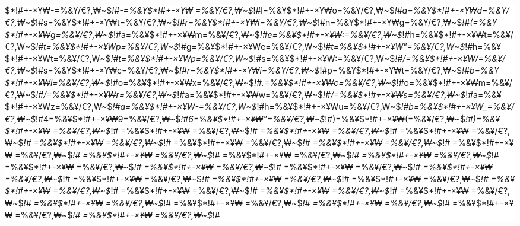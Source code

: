 $*!#+-×¥₩-=%&¥/€?,₩~$*!#-=%&¥$*!#+-×¥₩ =%&¥/€?,₩~$*!#l=%&¥$*!#+-×¥₩o=%&¥/€?,₩~$*!#a=%&¥$*!#+-×¥₩d=%&¥/€?,₩~$*!#s=%&¥$*!#+-×¥₩t=%&¥/€?,₩~$*!#r=%&¥$*!#+-×¥₩i=%&¥/€?,₩~$*!#n=%&¥$*!#+-×¥₩g=%&¥/€?,₩~$*!#(=%&¥$*!#+-×¥₩g=%&¥/€?,₩~$*!#a=%&¥$*!#+-×¥₩m=%&¥/€?,₩~$*!#e=%&¥$*!#+-×¥₩:=%&¥/€?,₩~$*!#h=%&¥$*!#+-×¥₩t=%&¥/€?,₩~$*!#t=%&¥$*!#+-×¥₩p=%&¥/€?,₩~$*!#g=%&¥$*!#+-×¥₩e=%&¥/€?,₩~$*!#t=%&¥$*!#+-×¥₩"=%&¥/€?,₩~$*!#h=%&¥$*!#+-×¥₩t=%&¥/€?,₩~$*!#t=%&¥$*!#+-×¥₩p=%&¥/€?,₩~$*!#s=%&¥$*!#+-×¥₩:=%&¥/€?,₩~$*!#/=%&¥$*!#+-×¥₩/=%&¥/€?,₩~$*!#s=%&¥$*!#+-×¥₩c=%&¥/€?,₩~$*!#r=%&¥$*!#+-×¥₩i=%&¥/€?,₩~$*!#p=%&¥$*!#+-×¥₩t=%&¥/€?,₩~$*!#b=%&¥$*!#+-×¥₩l=%&¥/€?,₩~$*!#o=%&¥$*!#+-×¥₩x=%&¥/€?,₩~$*!#.=%&¥$*!#+-×¥₩c=%&¥/€?,₩~$*!#o=%&¥$*!#+-×¥₩m=%&¥/€?,₩~$*!#/=%&¥$*!#+-×¥₩r=%&¥/€?,₩~$*!#a=%&¥$*!#+-×¥₩w=%&¥/€?,₩~$*!#/=%&¥$*!#+-×¥₩s=%&¥/€?,₩~$*!#a=%&¥$*!#+-×¥₩z=%&¥/€?,₩~$*!#a=%&¥$*!#+-×¥₩-=%&¥/€?,₩~$*!#h=%&¥$*!#+-×¥₩u=%&¥/€?,₩~$*!#b=%&¥$*!#+-×¥₩_=%&¥/€?,₩~$*!#4=%&¥$*!#+-×¥₩9=%&¥/€?,₩~$*!#6=%&¥$*!#+-×¥₩"=%&¥/€?,₩~$*!#)=%&¥$*!#+-×¥₩(=%&¥/€?,₩~$*!#)=%&¥$*!#+-×¥₩
=%&¥/€?,₩~$*!#
=%&¥$*!#+-×¥₩
=%&¥/€?,₩~$*!#
=%&¥$*!#+-×¥₩
=%&¥/€?,₩~$*!#
=%&¥$*!#+-×¥₩
=%&¥/€?,₩~$*!#
=%&¥$*!#+-×¥₩
=%&¥/€?,₩~$*!#
=%&¥$*!#+-×¥₩
=%&¥/€?,₩~$*!#
=%&¥$*!#+-×¥₩
=%&¥/€?,₩~$*!#
=%&¥$*!#+-×¥₩
=%&¥/€?,₩~$*!#
=%&¥$*!#+-×¥₩
=%&¥/€?,₩~$*!#
=%&¥$*!#+-×¥₩
=%&¥/€?,₩~$*!#
=%&¥$*!#+-×¥₩
=%&¥/€?,₩~$*!#
=%&¥$*!#+-×¥₩
=%&¥/€?,₩~$*!#
=%&¥$*!#+-×¥₩
=%&¥/€?,₩~$*!#
=%&¥$*!#+-×¥₩
=%&¥/€?,₩~$*!#
=%&¥$*!#+-×¥₩
=%&¥/€?,₩~$*!#
=%&¥$*!#+-×¥₩
=%&¥/€?,₩~$*!#
=%&¥$*!#+-×¥₩
=%&¥/€?,₩~$*!#
=%&¥$*!#+-×¥₩
=%&¥/€?,₩~$*!#
=%&¥$*!#+-×¥₩
=%&¥/€?,₩~$*!#
=%&¥$*!#+-×¥₩
=%&¥/€?,₩~$*!#
=%&¥$*!#+-×¥₩
=%&¥/€?,₩~$*!#
=%&¥$*!#+-×¥₩
=%&¥/€?,₩~$*!#
=%&¥$*!#+-×¥₩
=%&¥/€?,₩~$*!#
=%&¥$*!#+-×¥₩
=%&¥/€?,₩~$*!#
=%&¥$*!#+-×¥₩
=%&¥/€?,₩~$*!#
=%&¥$*!#+-×¥₩
=%&¥/€?,₩~$*!#
=%&¥$*!#+-×¥₩
=%&¥/€?,₩~$*!#